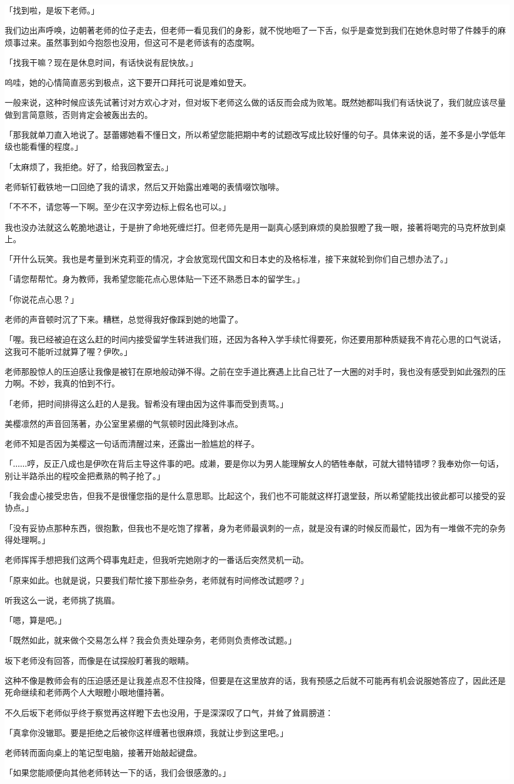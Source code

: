 「找到啦，是坂下老师。」

我们边出声呼唤，边朝著老师的位子走去，但老师一看见我们的身影，就不悦地咂了一下舌，似乎是查觉到我们在她休息时带了件棘手的麻烦事过来。虽然事到如今抱怨也没用，但这可不是老师该有的态度啊。

「找我干嘛？现在是休息时间，有话快说有屁快放。」

呜哇，她的心情简直恶劣到极点，这下要开口拜托可说是难如登天。

一般来说，这种时候应该先试著讨对方欢心才对，但对坂下老师这么做的话反而会成为败笔。既然她都叫我们有话快说了，我们就应该尽量做到言简意赅，否则肯定会被轰出去的。

「那我就单刀直入地说了。瑟蕾娜她看不懂日文，所以希望您能把期中考的试题改写成比较好懂的句子。具体来说的话，差不多是小学低年级也能看懂的程度。」

「太麻烦了，我拒绝。好了，给我回教室去。」

老师斩钉截铁地一口回绝了我的请求，然后又开始露出难喝的表情啜饮咖啡。

「不不不，请您等一下啊。至少在汉字旁边标上假名也可以。」

我也没办法就这么乾脆地退让，于是拚了命地死缠烂打。但老师先是用一副真心感到麻烦的臭脸狠瞪了我一眼，接著将喝完的马克杯放到桌上。

「开什么玩笑。我也是考量到米克莉亚的情况，才会放宽现代国文和日本史的及格标准，接下来就轮到你们自己想办法了。」

「请您帮帮忙。身为教师，我希望您能花点心思体贴一下还不熟悉日本的留学生。」

「你说花点心思？」

老师的声音顿时沉了下来。糟糕，总觉得我好像踩到她的地雷了。

「喔。我已经被迫在这么赶的时间内接受留学生转进我们班，还因为各种入学手续忙得要死，你还要用那种质疑我不肯花心思的口气说话，这我可不能听过就算了喔？伊吹。」

老师那股惊人的压迫感让我像是被钉在原地般动弹不得。之前在空手道比赛遇上比自己壮了一大圈的对手时，我也没有感受到如此强烈的压力啊。不妙，我真的怕到不行。

「老师，把时间排得这么赶的人是我。智希没有理由因为这件事而受到责骂。」

美樱凛然的声音回荡著，办公室里紧绷的气氛顿时因此降到冰点。

老师不知是否因为美樱这一句话而清醒过来，还露出一脸尴尬的样子。

「……哼，反正八成也是伊吹在背后主导这件事的吧。成濑，要是你以为男人能理解女人的牺牲奉献，可就大错特错啰？我奉劝你一句话，别让半路杀出的程咬金把煮熟的鸭子抢了。」

「我会虚心接受忠告，但我不是很懂您指的是什么意思耶。比起这个，我们也不可能就这样打退堂鼓，所以希望能找出彼此都可以接受的妥协点。」

「没有妥协点那种东西，很抱歉，但我也不是吃饱了撑著，身为老师最讽刺的一点，就是没有课的时候反而最忙，因为有一堆做不完的杂务得处理啊。」

老师挥挥手想把我们这两个碍事鬼赶走，但我听完她刚才的一番话后突然灵机一动。

「原来如此。也就是说，只要我们帮忙接下那些杂务，老师就有时间修改试题啰？」

听我这么一说，老师挑了挑眉。

「嗯，算是吧。」

「既然如此，就来做个交易怎么样？我会负责处理杂务，老师则负责修改试题。」

坂下老师没有回答，而像是在试探般盯著我的眼睛。

这种不像是教师会有的压迫感还是让我差点忍不住投降，但要是在这里放弃的话，我有预感之后就不可能再有机会说服她答应了，因此还是死命继续和老师两个人大眼瞪小眼地僵持著。

不久后坂下老师似乎终于察觉再这样瞪下去也没用，于是深深叹了口气，并耸了耸肩膀道：

「真拿你没辙耶。要是拒绝之后被你这样缠著也很麻烦，我就让步到这里吧。」

老师转而面向桌上的笔记型电脑，接著开始敲起键盘。

「如果您能顺便向其他老师转达一下的话，我们会很感激的。」
